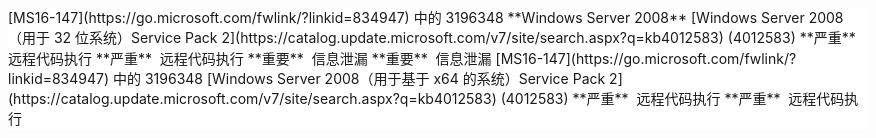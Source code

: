 </td>
<td style="border:1px solid black;">
[MS16-147](https://go.microsoft.com/fwlink/?linkid=834947) 中的 3196348

</td>
</tr>
<tr>
<td style="border:1px solid black;" colspan="6">
**Windows Server 2008**

</td>
</tr>
<tr>
<td style="border:1px solid black;">
[Windows Server 2008（用于 32 位系统）Service Pack 2](https://catalog.update.microsoft.com/v7/site/search.aspx?q=kb4012583)  
(4012583)

</td>
<td style="border:1px solid black;">
**严重**   
远程代码执行

</td>
<td style="border:1px solid black;">
**严重**   
远程代码执行

</td>
<td style="border:1px solid black;">
**重要**   
信息泄漏

</td>
<td style="border:1px solid black;">
**重要**   
信息泄漏

</td>
<td style="border:1px solid black;">
[MS16-147](https://go.microsoft.com/fwlink/?linkid=834947) 中的 3196348

</td>
</tr>
<tr>
<td style="border:1px solid black;">
[Windows Server 2008（用于基于 x64 的系统）Service Pack 2](https://catalog.update.microsoft.com/v7/site/search.aspx?q=kb4012583)  
(4012583)

</td>
<td style="border:1px solid black;">
**严重**   
远程代码执行

</td>
<td style="border:1px solid black;">
**严重**   
远程代码执行

